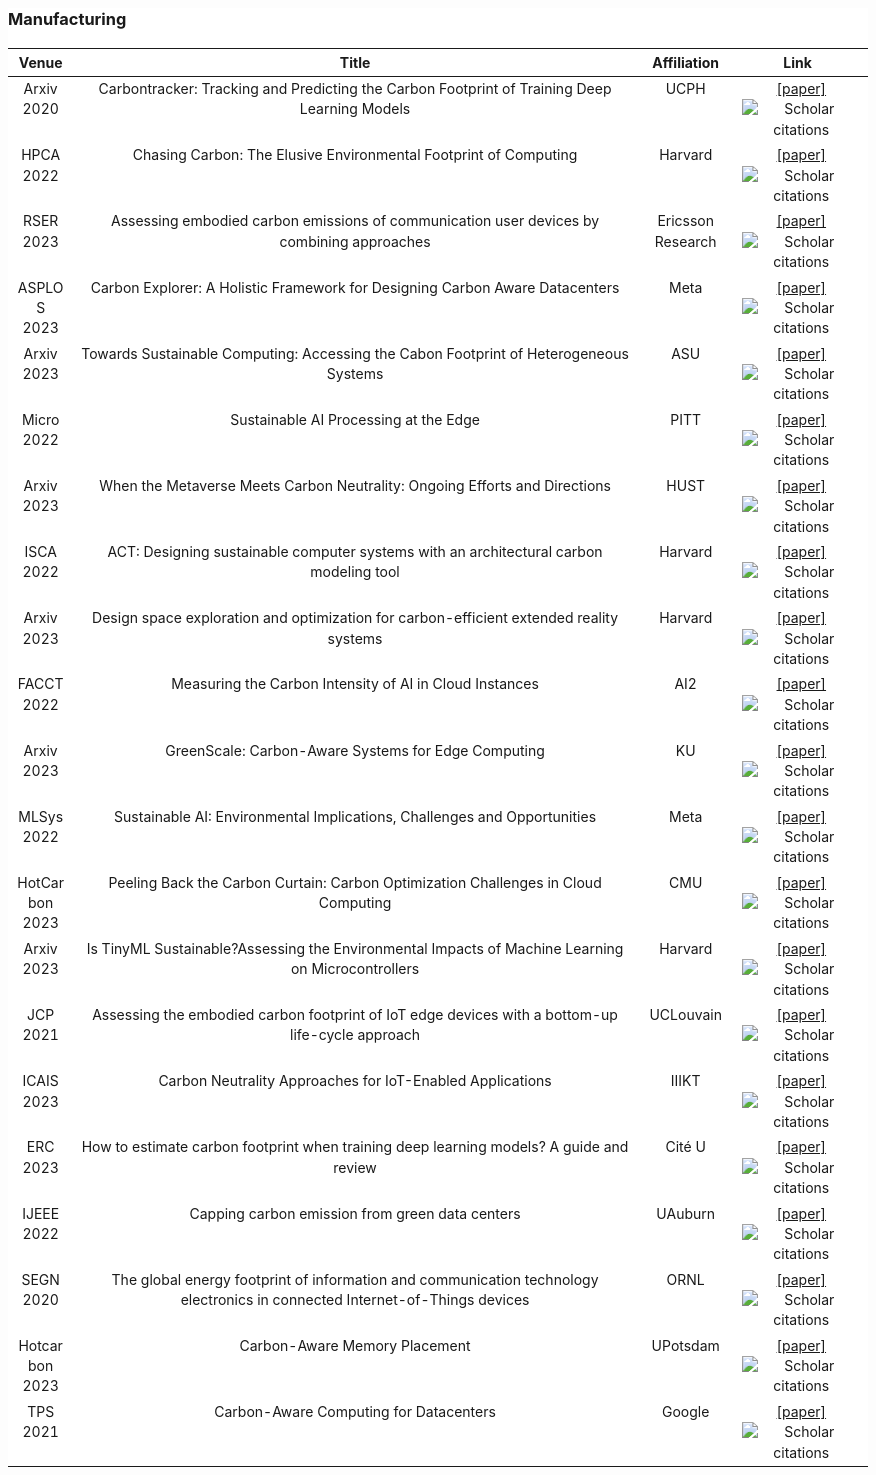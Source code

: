 ### Manufacturing
| Venue  | Title | Affiliation | &nbsp;&nbsp;&nbsp;&nbsp;Link&nbsp;&nbsp;&nbsp;&nbsp;&nbsp;&nbsp; | 
| :-: | :----: | :---------: | :---: |
|Arxiv <br>2020|Carbontracker: Tracking and Predicting the Carbon Footprint of Training Deep Learning Models|UCPH| [[paper]](https://Arxiv.org/abs/2007.03051)![Scholar citations](https://img.shields.io/badge/Citations-230-_.svg?logo=google-scholar&labelColor=4f4f4f&color=3388ee)|
|HPCA <br>2022|Chasing Carbon: The Elusive Environmental Footprint of Computing|Harvard | [[paper]](https://Arxiv.org/pdf/2011.02839.pdf)![Scholar citations](https://img.shields.io/badge/Citations-154-_.svg?logo=google-scholar&labelColor=4f4f4f&color=3388ee)|
|RSER <br>2023|Assessing embodied carbon emissions of communication user devices by combining approaches|Ericsson Research| [[paper]](https://www.sciencedirect.com/science/article/pii/S1364032123002794)![Scholar citations](https://img.shields.io/badge/Citations-1-_.svg?logo=google-scholar&labelColor=4f4f4f&color=3388ee)|
|ASPLOS <br>2023|Carbon Explorer: A Holistic Framework for Designing Carbon Aware Datacenters|Meta| [[paper]](https://Arxiv.org/pdf/2201.10036.pdf)![Scholar citations](https://img.shields.io/badge/Citations-24-_.svg?logo=google-scholar&labelColor=4f4f4f&color=3388ee)|
|Arxiv <br>2023|Towards Sustainable Computing: Accessing the Cabon Footprint of Heterogeneous Systems|ASU| [[paper]](https://Arxiv.org/abs/2306.09434)![Scholar citations](https://img.shields.io/badge/Citations-0-_.svg?logo=google-scholar&labelColor=4f4f4f&color=3388ee)|
|Micro <br>2022|Sustainable AI Processing at the Edge|PITT| [[paper]](https://Arxiv.org/pdf/2207.01209.pdf)![Scholar citations](https://img.shields.io/badge/Citations-2-_.svg?logo=google-scholar&labelColor=4f4f4f&color=3388ee)|
|Arxiv <br>2023|When the Metaverse Meets Carbon Neutrality: Ongoing Efforts and Directions|HUST| [[paper]](https://Arxiv.org/pdf/2301.10235.pdf)![Scholar citations](https://img.shields.io/badge/Citations-4-_.svg?logo=google-scholar&labelColor=4f4f4f&color=3388ee)|
|ISCA <br>2022|ACT: Designing sustainable computer systems with an architectural carbon modeling tool|Harvard| [[paper]](https://ieeexplore.ieee.org/document/10122998)![Scholar citations](https://img.shields.io/badge/Citations-37-_.svg?logo=google-scholar&labelColor=4f4f4f&color=3388ee)|
|Arxiv <br>2023|Design space exploration and optimization for carbon-efficient extended reality systems|Harvard | [[paper]](https://Arxiv.org/abs/2305.01831)![Scholar citations](https://img.shields.io/badge/Citations-2-_.svg?logo=google-scholar&labelColor=4f4f4f&color=3388ee)|
|FACCT <br>2022|Measuring the Carbon Intensity of AI in Cloud Instances|AI2| [[paper]](https://dl.acm.org/doi/pdf/10.1145/3531146.3533234)![Scholar citations](https://img.shields.io/badge/Citations-51-_.svg?logo=google-scholar&labelColor=4f4f4f&color=3388ee)|
|Arxiv <br>2023|GreenScale: Carbon-Aware Systems for Edge Computing|KU| [[paper]](https://Arxiv.org/pdf/2304.00404.pdf)![Scholar citations](https://img.shields.io/badge/Citations-0-_.svg?logo=google-scholar&labelColor=4f4f4f&color=3388ee)|
|MLSys <br>2022|Sustainable AI: Environmental Implications, Challenges and Opportunities|Meta | [[paper]](https://proceedings.mlsys.org/paper_files/paper/2022/file/462211f67c7d858f663355eff93b745e-Paper.pdf)![Scholar citations](https://img.shields.io/badge/Citations-127-_.svg?logo=google-scholar&labelColor=4f4f4f&color=3388ee)|
|HotCarbon <br>2023|Peeling Back the Carbon Curtain: Carbon Optimization Challenges in Cloud Computing|CMU| [[paper]](https://hotcarbon.org/2023/pdf/a8-wang.pdf)![Scholar citations](https://img.shields.io/badge/Citations-0-_.svg?logo=google-scholar&labelColor=4f4f4f&color=3388ee)|
|Arxiv <br>2023|Is TinyML Sustainable?Assessing the Environmental Impacts of Machine Learning on Microcontrollers|Harvard| [[paper]](https://Arxiv.org/pdf/2301.11899.pdf)![Scholar citations](https://img.shields.io/badge/Citations-0-_.svg?logo=google-scholar&labelColor=4f4f4f&color=3388ee)|
|JCP <br>2021|Assessing the embodied carbon footprint of IoT edge devices with a bottom-up life-cycle approach|UCLouvain| [[paper]](https://Arxiv.org/abs/2105.02082)![Scholar citations](https://img.shields.io/badge/Citations-39-_.svg?logo=google-scholar&labelColor=4f4f4f&color=3388ee)|
|ICAIS <br>2023|Carbon Neutrality Approaches for IoT-Enabled Applications|IIIKT| [[paper]](https://ieeexplore.ieee.org/document/10073921)![Scholar citations](https://img.shields.io/badge/Citations-0-_.svg?logo=google-scholar&labelColor=4f4f4f&color=3388ee)|
|ERC <br>2023|How to estimate carbon footprint when training deep learning models? A guide and review|Cité U| [[paper]](https://iopscience.iop.org/article/10.1088/2515-7620/acf81b/pdf)![Scholar citations](https://img.shields.io/badge/Citations-0-_.svg?logo=google-scholar&labelColor=4f4f4f&color=3388ee)|
|IJEEE <br>2022|Capping carbon emission from green data centers|UAuburn| [[paper]](https://link.springer.com/article/10.1007/s40095-022-00539-9)![Scholar citations](https://img.shields.io/badge/Citations-3-_.svg?logo=google-scholar&labelColor=4f4f4f&color=3388ee)|
|SEGN <br>2020|The global energy footprint of information and communication technology electronics in connected Internet-of-Things devices|ORNL| [[paper]](sciencedirect.com/science/article/pii/S2352467720303398#sec4)![Scholar citations](https://img.shields.io/badge/Citations-32-_.svg?logo=google-scholar&labelColor=4f4f4f&color=3388ee)|
|Hotcarbon <br>2023|Carbon-Aware Memory Placement|UPotsdam| [[paper]](https://dl.acm.org/doi/abs/10.1145/3604930.3605714)![Scholar citations](https://img.shields.io/badge/Citations-0-_.svg?logo=google-scholar&labelColor=4f4f4f&color=3388ee)|
|TPS <br>2021|Carbon-Aware Computing for Datacenters|Google| [[paper]](https://ieeexplore.ieee.org/document/9770383?denied=)![Scholar citations](https://img.shields.io/badge/Citations-69-_.svg?logo=google-scholar&labelColor=4f4f4f&color=3388ee)|